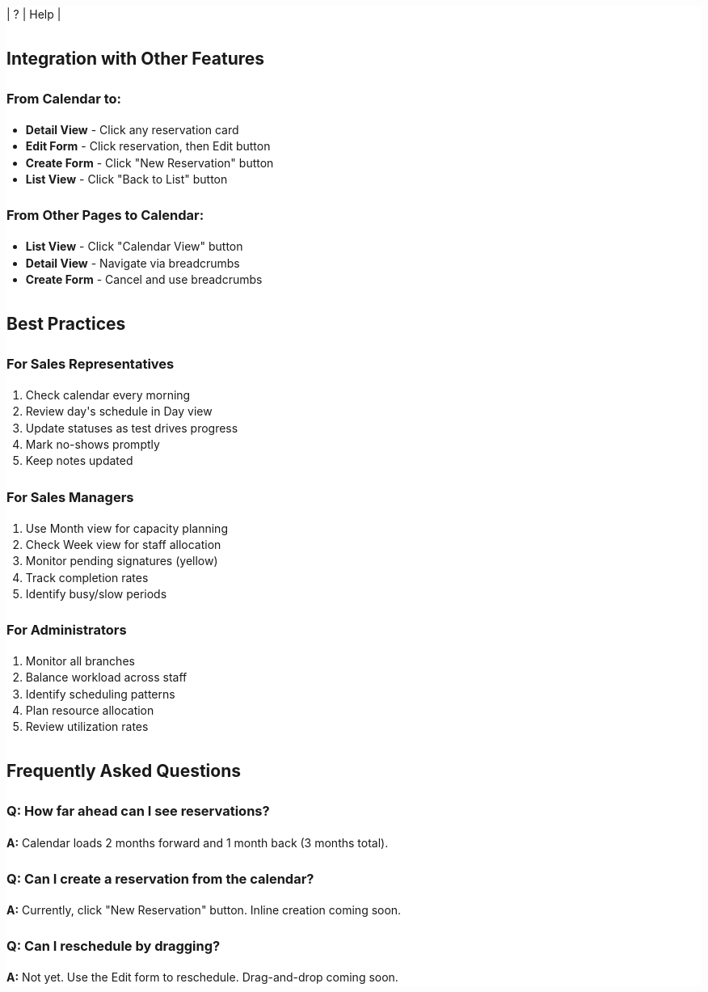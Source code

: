 | ? | Help |

## Integration with Other Features

### From Calendar to:
- **Detail View** - Click any reservation card
- **Edit Form** - Click reservation, then Edit button
- **Create Form** - Click "New Reservation" button
- **List View** - Click "Back to List" button

### From Other Pages to Calendar:
- **List View** - Click "Calendar View" button
- **Detail View** - Navigate via breadcrumbs
- **Create Form** - Cancel and use breadcrumbs

## Best Practices

### For Sales Representatives
1. Check calendar every morning
2. Review day's schedule in Day view
3. Update statuses as test drives progress
4. Mark no-shows promptly
5. Keep notes updated

### For Sales Managers
1. Use Month view for capacity planning
2. Check Week view for staff allocation
3. Monitor pending signatures (yellow)
4. Track completion rates
5. Identify busy/slow periods

### For Administrators
1. Monitor all branches
2. Balance workload across staff
3. Identify scheduling patterns
4. Plan resource allocation
5. Review utilization rates

## Frequently Asked Questions

### Q: How far ahead can I see reservations?
**A:** Calendar loads 2 months forward and 1 month back (3 months total).

### Q: Can I create a reservation from the calendar?
**A:** Currently, click "New Reservation" button. Inline creation coming soon.

### Q: Can I reschedule by dragging?
**A:** Not yet. Use the Edit form to reschedule. Drag-and-drop coming soon.

